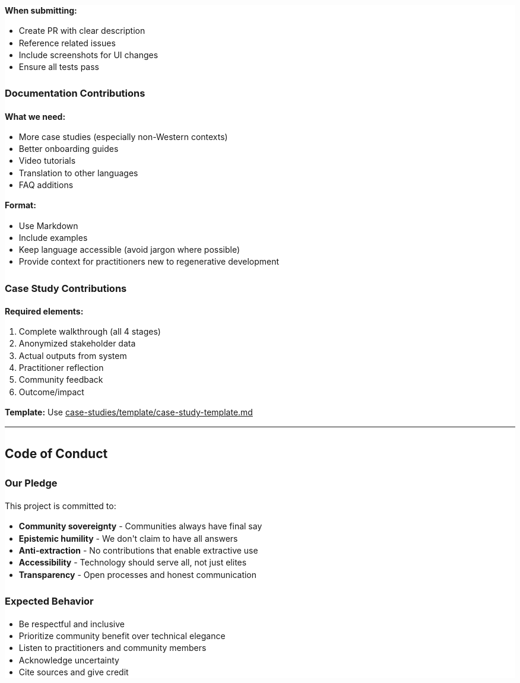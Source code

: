 **When submitting:**

* Create PR with clear description
* Reference related issues
* Include screenshots for UI changes
* Ensure all tests pass

### Documentation Contributions

**What we need:**

* More case studies (especially non-Western contexts)
* Better onboarding guides
* Video tutorials
* Translation to other languages
* FAQ additions

**Format:**

* Use Markdown
* Include examples
* Keep language accessible (avoid jargon where possible)
* Provide context for practitioners new to regenerative development

### Case Study Contributions

**Required elements:**

1. Complete walkthrough (all 4 stages)
2. Anonymized stakeholder data
3. Actual outputs from system
4. Practitioner reflection
5. Community feedback
6. Outcome/impact

**Template:** Use [case-studies/template/case-study-template.md](case-studies/template/case-study-template.md)

---

## Code of Conduct

### Our Pledge

This project is committed to:

* **Community sovereignty** - Communities always have final say
* **Epistemic humility** - We don't claim to have all answers
* **Anti-extraction** - No contributions that enable extractive use
* **Accessibility** - Technology should serve all, not just elites
* **Transparency** - Open processes and honest communication

### Expected Behavior

* Be respectful and inclusive
* Prioritize community benefit over technical elegance
* Listen to practitioners and community members
* Acknowledge uncertainty
* Cite sources and give credit
